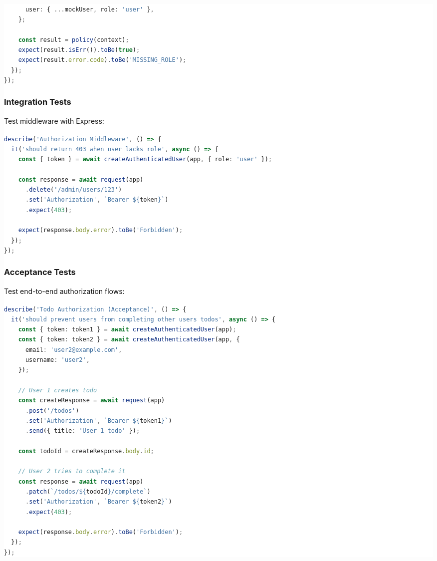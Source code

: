 ```typescript
      user: { ...mockUser, role: 'user' },
    };

    const result = policy(context);
    expect(result.isErr()).toBe(true);
    expect(result.error.code).toBe('MISSING_ROLE');
  });
});
```

### Integration Tests

Test middleware with Express:

```typescript
describe('Authorization Middleware', () => {
  it('should return 403 when user lacks role', async () => {
    const { token } = await createAuthenticatedUser(app, { role: 'user' });

    const response = await request(app)
      .delete('/admin/users/123')
      .set('Authorization', `Bearer ${token}`)
      .expect(403);

    expect(response.body.error).toBe('Forbidden');
  });
});
```

### Acceptance Tests

Test end-to-end authorization flows:

```typescript
describe('Todo Authorization (Acceptance)', () => {
  it('should prevent users from completing other users todos', async () => {
    const { token: token1 } = await createAuthenticatedUser(app);
    const { token: token2 } = await createAuthenticatedUser(app, {
      email: 'user2@example.com',
      username: 'user2',
    });

    // User 1 creates todo
    const createResponse = await request(app)
      .post('/todos')
      .set('Authorization', `Bearer ${token1}`)
      .send({ title: 'User 1 todo' });

    const todoId = createResponse.body.id;

    // User 2 tries to complete it
    const response = await request(app)
      .patch(`/todos/${todoId}/complete`)
      .set('Authorization', `Bearer ${token2}`)
      .expect(403);

    expect(response.body.error).toBe('Forbidden');
  });
});
```
